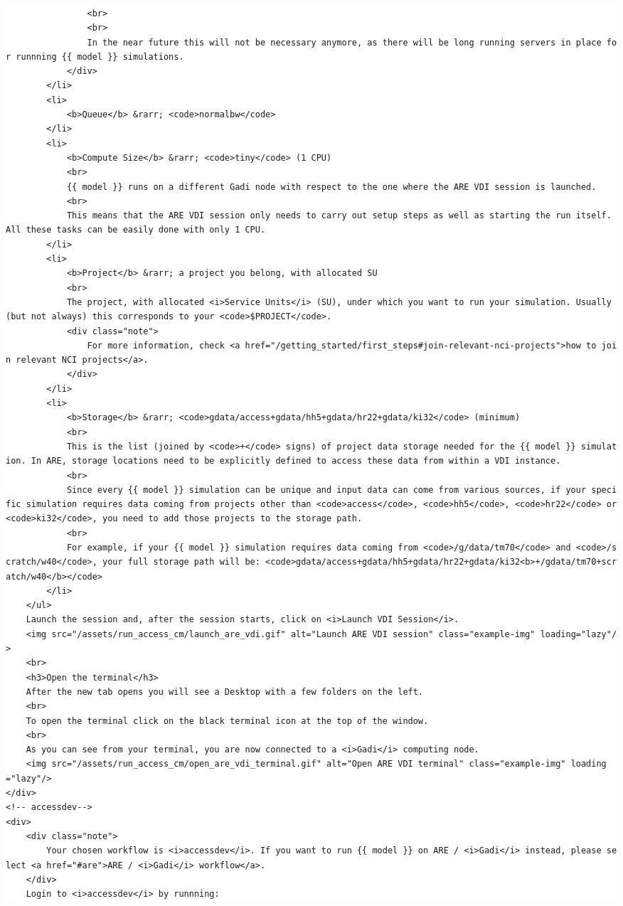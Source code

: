                     <br>
                    <br>
                    In the near future this will not be necessary anymore, as there will be long running servers in place for runnning {{ model }} simulations.
                </div>
            </li>
            <li>
                <b>Queue</b> &rarr; <code>normalbw</code>
            </li>
            <li>
                <b>Compute Size</b> &rarr; <code>tiny</code> (1 CPU)
                <br>
                {{ model }} runs on a different Gadi node with respect to the one where the ARE VDI session is launched.
                <br>
                This means that the ARE VDI session only needs to carry out setup steps as well as starting the run itself. All these tasks can be easily done with only 1 CPU.
            </li>
            <li>
                <b>Project</b> &rarr; a project you belong, with allocated SU
                <br>
                The project, with allocated <i>Service Units</i> (SU), under which you want to run your simulation. Usually (but not always) this corresponds to your <code>$PROJECT</code>.
                <div class="note">
                    For more information, check <a href="/getting_started/first_steps#join-relevant-nci-projects">how to join relevant NCI projects</a>.
                </div>
            </li>
            <li>
                <b>Storage</b> &rarr; <code>gdata/access+gdata/hh5+gdata/hr22+gdata/ki32</code> (minimum)
                <br>
                This is the list (joined by <code>+</code> signs) of project data storage needed for the {{ model }} simulation. In ARE, storage locations need to be explicitly defined to access these data from within a VDI instance.
                <br>
                Since every {{ model }} simulation can be unique and input data can come from various sources, if your specific simulation requires data coming from projects other than <code>access</code>, <code>hh5</code>, <code>hr22</code> or <code>ki32</code>, you need to add those projects to the storage path.
                <br>
                For example, if your {{ model }} simulation requires data coming from <code>/g/data/tm70</code> and <code>/scratch/w40</code>, your full storage path will be: <code>gdata/access+gdata/hh5+gdata/hr22+gdata/ki32<b>+/gdata/tm70+scratch/w40</b></code>
            </li>
        </ul>
        Launch the session and, after the session starts, click on <i>Launch VDI Session</i>.
        <img src="/assets/run_access_cm/launch_are_vdi.gif" alt="Launch ARE VDI session" class="example-img" loading="lazy"/>
        <br>
        <h3>Open the terminal</h3>
        After the new tab opens you will see a Desktop with a few folders on the left.
        <br>
        To open the terminal click on the black terminal icon at the top of the window.
        <br>
        As you can see from your terminal, you are now connected to a <i>Gadi</i> computing node.
        <img src="/assets/run_access_cm/open_are_vdi_terminal.gif" alt="Open ARE VDI terminal" class="example-img" loading="lazy"/>
    </div>
    <!-- accessdev-->
    <div>
        <div class="note">
            Your chosen workflow is <i>accessdev</i>. If you want to run {{ model }} on ARE / <i>Gadi</i> instead, please select <a href="#are">ARE / <i>Gadi</i> workflow</a>.
        </div>
        Login to <i>accessdev</i> by runnning: